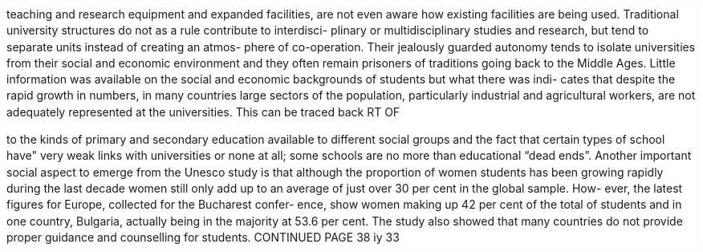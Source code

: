 teaching and research equipment and 
expanded facilities, are not even aware 
how existing facilities are being used. 
Traditional university structures do 
not as a rule contribute to interdisci- 
plinary or multidisciplinary studies 
and research, but tend to separate 
units instead of creating an atmos- 
phere of co-operation. Their jealously 
guarded autonomy tends to isolate 
universities from their social and 
economic environment and they often 
remain prisoners of traditions going 
back to the Middle Ages. 
Little information was available on 
the social and economic backgrounds 
of students but what there was indi- 
cates that despite the rapid growth in 
numbers, in many countries large 
sectors of the population, particularly 
industrial and agricultural workers, are 
not adequately represented at the 
universities. This can be traced back 
RT OF 
  
to the kinds of primary and secondary 
education available to different social 
groups and the fact that certain types 
of school have" very weak links with 
universities or none at all; some 
schools are no more than educational 
“dead ends”. 
Another important social aspect to 
emerge from the Unesco study is that 
although the proportion of women 
students has been growing rapidly 
during the last decade women still only 
add up to an average of just over 
30 per cent in the global sample. How- 
ever, the latest figures for Europe, 
collected for the Bucharest confer- 
ence, show women making up 42 per 
cent of the total of students and in one 
country, Bulgaria, actually being in the 
majority at 53.6 per cent. 
The study also showed that many 
countries do not provide proper 
guidance and counselling for students. 
CONTINUED PAGE 38 
iy 
33
